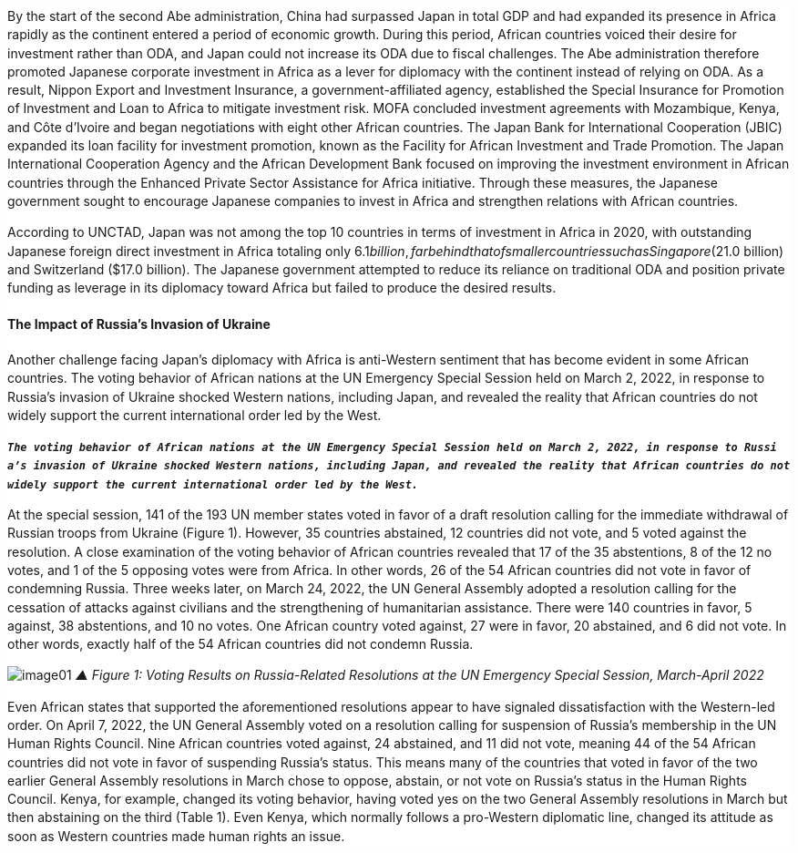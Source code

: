By the start of the second Abe administration, China had surpassed Japan in total GDP and had expanded its presence in Africa rapidly as the continent entered a period of economic growth. During this period, African countries voiced their desire for investment rather than ODA, and Japan could not increase its ODA due to fiscal challenges. The Abe administration therefore promoted Japanese corporate investment in Africa as a lever for diplomacy with the continent instead of relying on ODA. As a result, Nippon Export and Investment Insurance, a government-affiliated agency, established the Special Insurance for Promotion of Investment and Loan to Africa to mitigate investment risk. MOFA concluded investment agreements with Mozambique, Kenya, and Côte d’Ivoire and began negotiations with eight other African countries. The Japan Bank for International Cooperation (JBIC) expanded its loan facility for investment promotion, known as the Facility for African Investment and Trade Promotion. The Japan International Cooperation Agency and the African Development Bank focused on improving the investment environment in African countries through the Enhanced Private Sector Assistance for Africa initiative. Through these measures, the Japanese government sought to encourage Japanese companies to invest in Africa and strengthen relations with African countries.

According to UNCTAD, Japan was not among the top 10 countries in terms of investment in Africa in 2020, with outstanding Japanese foreign direct investment in Africa totaling only $6.1 billion, far behind that of smaller countries such as Singapore ($21.0 billion) and Switzerland ($17.0 billion). The Japanese government attempted to reduce its reliance on traditional ODA and position private funding as leverage in its diplomacy toward Africa but failed to produce the desired results.

#### The Impact of Russia’s Invasion of Ukraine

Another challenge facing Japan’s diplomacy with Africa is anti-Western sentiment that has become evident in some African countries. The voting behavior of African nations at the UN Emergency Special Session held on March 2, 2022, in response to Russia’s invasion of Ukraine shocked Western nations, including Japan, and revealed the reality that African countries do not widely support the current international order led by the West.

___`The voting behavior of African nations at the UN Emergency Special Session held on March 2, 2022, in response to Russia’s invasion of Ukraine shocked Western nations, including Japan, and revealed the reality that African countries do not widely support the current international order led by the West.`___

At the special session, 141 of the 193 UN member states voted in favor of a draft resolution calling for the immediate withdrawal of Russian troops from Ukraine (Figure 1). However, 35 countries abstained, 12 countries did not vote, and 5 voted against the resolution. A close examination of the voting behavior of African countries revealed that 17 of the 35 abstentions, 8 of the 12 no votes, and 1 of the 5 opposing votes were from Africa. In other words, 26 of the 54 African countries did not vote in favor of condemning Russia. Three weeks later, on March 24, 2022, the UN General Assembly adopted a resolution calling for the cessation of attacks against civilians and the strengthening of humanitarian assistance. There were 140 countries in favor, 5 against, 38 abstentions, and 10 no votes. One African country voted against, 27 were in favor, 20 abstained, and 6 did not vote. In other words, exactly half of the 54 African countries did not condemn Russia.

![image01](https://i.imgur.com/LbYOaXg.png)
_▲ Figure 1: Voting Results on Russia-Related Resolutions at the UN Emergency Special Session, March-April 2022_

Even African states that supported the aforementioned resolutions appear to have signaled dissatisfaction with the Western-led order. On April 7, 2022, the UN General Assembly voted on a resolution calling for suspension of Russia’s membership in the UN Human Rights Council. Nine African countries voted against, 24 abstained, and 11 did not vote, meaning 44 of the 54 African countries did not vote in favor of suspending Russia’s status. This means many of the countries that voted in favor of the two earlier General Assembly resolutions in March chose to oppose, abstain, or not vote on Russia’s status in the Human Rights Council. Kenya, for example, changed its voting behavior, having voted yes on the two General Assembly resolutions in March but then abstaining on the third (Table 1). Even Kenya, which normally follows a pro-Western diplomatic line, changed its attitude as soon as Western countries made human rights an issue.

